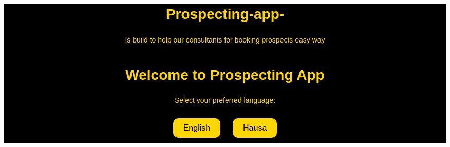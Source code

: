 # Prospecting-app-
Is build to help our consultants for booking prospects easy way
<!DOCTYPE html>
<html lang="en">
<head>
  <meta charset="UTF-8">
  <meta name="viewport" content="width=device-width, initial-scale=1.0">
  <title>Prospecting App</title>
  <style>
    body {font-family: Poppins, sans-serif; background: black; color: gold; text-align:center; padding:40px;}
    button {background: gold; color:black; border:none; padding:10px 20px; border-radius:10px; font-size:16px; margin:10px;}
  </style>
</head>
<body>
  <h1>Welcome to Prospecting App</h1>
  <p>Select your preferred language:</p>
  <a href="english.html"><button>English</button></a>
  <a href="hausa.html"><button>Hausa</button></a>
</body>
</html>
